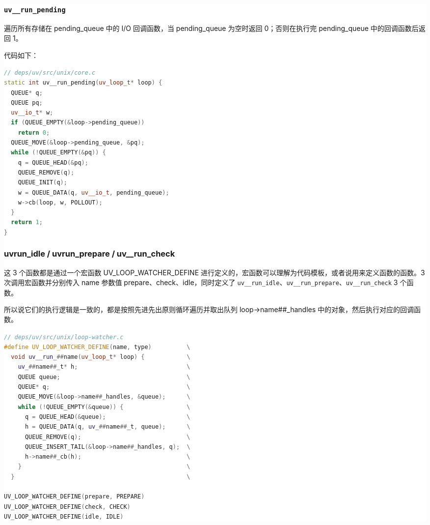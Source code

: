 ### `uv__run_pending`

遍历所有存储在 pending_queue 中的 I/O 回调函数，当 pending_queue 为空时返回 0；否则在执行完 pending_queue 中的回调函数后返回 1。

代码如下：

```c++
// deps/uv/src/unix/core.c
static int uv__run_pending(uv_loop_t* loop) {
  QUEUE* q;
  QUEUE pq;
  uv__io_t* w;
  if (QUEUE_EMPTY(&loop->pending_queue))
    return 0;
  QUEUE_MOVE(&loop->pending_queue, &pq);
  while (!QUEUE_EMPTY(&pq)) {
    q = QUEUE_HEAD(&pq);
    QUEUE_REMOVE(q);
    QUEUE_INIT(q);
    w = QUEUE_DATA(q, uv__io_t, pending_queue);
    w->cb(loop, w, POLLOUT);
  }
  return 1;
}
```

### uv**run_idle / uv**run_prepare / uv\_\_run_check

这 3 个函数都是通过一个宏函数 UV_LOOP_WATCHER_DEFINE 进行定义的，宏函数可以理解为代码模板，或者说用来定义函数的函数。3 次调用宏函数并分别传入 name 参数值 prepare、check、idle，同时定义了 `uv__run_idle`、`uv__run_prepare`、`uv__run_check` 3 个函数。

所以说它们的执行逻辑是一致的，都是按照先进先出原则循环遍历并取出队列 loop->name##\_handles 中的对象，然后执行对应的回调函数。

```c++
// deps/uv/src/unix/loop-watcher.c
#define UV_LOOP_WATCHER_DEFINE(name, type)          \
  void uv__run_##name(uv_loop_t* loop) {            \
    uv_##name##_t* h;                               \
    QUEUE queue;                                    \
    QUEUE* q;                                       \
    QUEUE_MOVE(&loop->name##_handles, &queue);      \
    while (!QUEUE_EMPTY(&queue)) {                  \
      q = QUEUE_HEAD(&queue);                       \
      h = QUEUE_DATA(q, uv_##name##_t, queue);      \
      QUEUE_REMOVE(q);                              \
      QUEUE_INSERT_TAIL(&loop->name##_handles, q);  \
      h->name##_cb(h);                              \
    }                                               \
  }                                                 \

UV_LOOP_WATCHER_DEFINE(prepare, PREPARE)
UV_LOOP_WATCHER_DEFINE(check, CHECK)
UV_LOOP_WATCHER_DEFINE(idle, IDLE)
```
